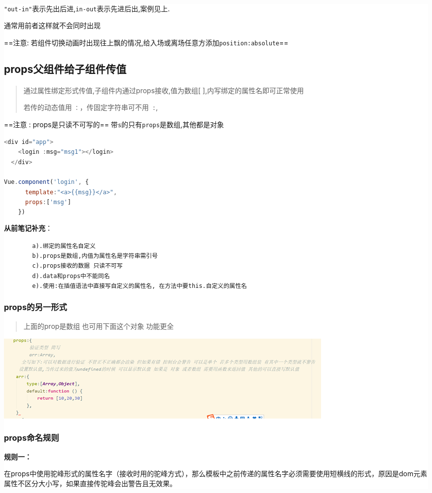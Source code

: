 `"out-in"`表示先出后进,`in-out`表示先进后出,案例见上.

通常用前者这样就不会同时出现

==注意: 若组件切换动画时出现往上飘的情况,给入场或离场任意方添加`position:absolute`==

## props父组件给子组件传值

> 通过属性绑定形式传值,子组件内通过props接收,值为数组[ ],内写绑定的属性名即可正常使用
>
> 若传的动态值用 `：`，传固定字符串可不用` :`,

==注意 : props是只读不可写的== 带`s`的只有`props`是数组,其他都是对象

```javascript
<div id="app">
    <login :msg="msg1"></login>
  </div>

Vue.component('login', {
      template:"<a>{{msg}}</a>",
      props:['msg']
    })
```

**从前笔记补充**：

```
		a).绑定的属性名自定义
		b).props是数组,内值为属性名是字符串需引号
		c).props接收的数据 只读不可写
		d).data和props中不能同名  
		e).使用:在插值语法中直接写自定义的属性名, 在方法中要this.自定义的属性名
```

### props的另一形式

> 上面的prop是数组 也可用下面这个对象 功能更全

![image-20200228000500038](vue基本使用1.assets/image-20200228000500038.png)

### props命名规则

**规则一：**

​		在props中使用驼峰形式的属性名字（接收时用的驼峰方式），那么模板中之前传递的属性名字必须需要使用短横线的形式，原因是dom元素属性不区分大小写，如果直接传驼峰会出警告且无效果。
